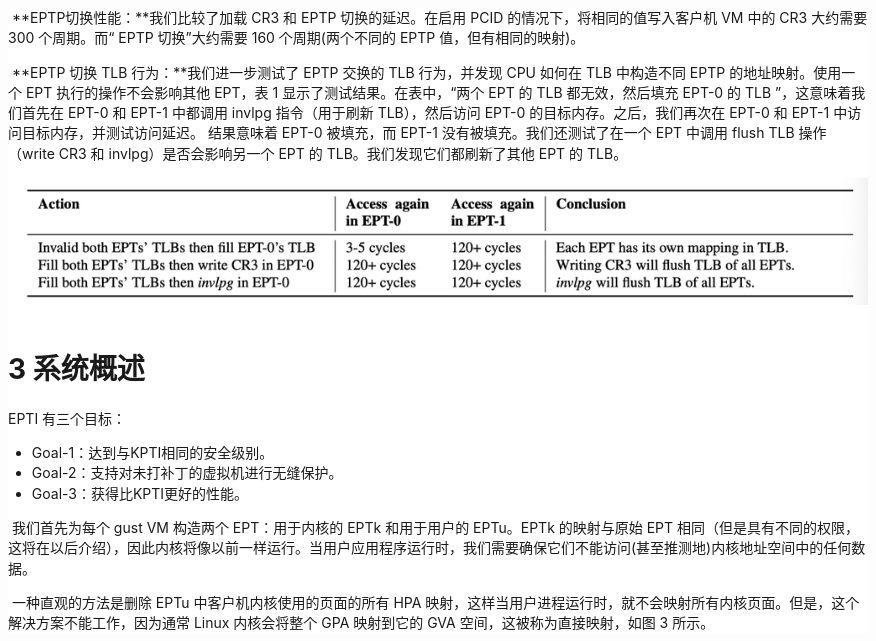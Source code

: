 ​        **EPTP切换性能：**我们比较了加载 CR3 和 EPTP 切换的延迟。在启用 PCID 的情况下，将相同的值写入客户机 VM 中的 CR3 大约需要 300 个周期。而“ EPTP 切换”大约需要 160 个周期(两个不同的 EPTP 值，但有相同的映射)。

​		**EPTP 切换 TLB 行为：**我们进一步测试了 EPTP 交换的 TLB 行为，并发现 CPU 如何在 TLB 中构造不同 EPTP 的地址映射。使用一个 EPT 执行的操作不会影响其他 EPT，表 1 显示了测试结果。在表中，“两个 EPT 的 TLB 都无效，然后填充 EPT-0 的 TLB ”，这意味着我们首先在 EPT-0 和 EPT-1 中都调用 invlpg 指令（用于刷新 TLB），然后访问 EPT-0 的目标内存。之后，我们再次在 EPT-0 和 EPT-1 中访问目标内存，并测试访问延迟。 结果意味着 EPT-0 被填充，而 EPT-1 没有被填充。我们还测试了在一个 EPT 中调用  flush TLB 操作（write CR3 和 invlpg）是否会影响另一个 EPT 的 TLB。我们发现它们都刷新了其他 EPT 的 TLB。

![Table 1: TLB behaviors of different EPTs during VMFUNC.](./pic/image-20210511131636943.png)

# 3 系统概述

EPTI 有三个目标：

- Goal-1：达到与KPTI相同的安全级别。
- Goal-2：支持对未打补丁的虚拟机进行无缝保护。
- Goal-3：获得比KPTI更好的性能。

​        我们首先为每个 gust VM 构造两个 EPT：用于内核的 EPTk 和用于用户的 EPTu。EPTk 的映射与原始 EPT 相同（但是具有不同的权限，这将在以后介绍），因此内核将像以前一样运行。当用户应用程序运行时，我们需要确保它们不能访问(甚至推测地)内核地址空间中的任何数据。

​        一种直观的方法是删除 EPTu 中客户机内核使用的页面的所有 HPA 映射，这样当用户进程运行时，就不会映射所有内核页面。但是，这个解决方案不能工作，因为通常 Linux 内核会将整个 GPA 映射到它的 GVA 空间，这被称为直接映射，如图 3 所示。
